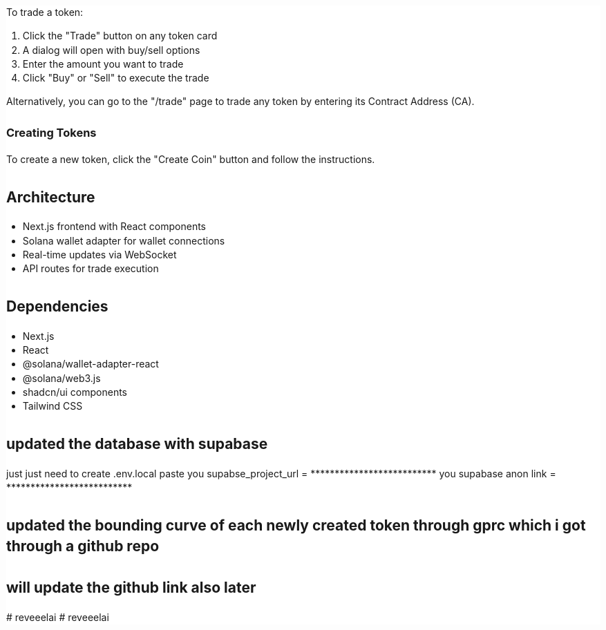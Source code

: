 To trade a token:
1. Click the "Trade" button on any token card
2. A dialog will open with buy/sell options
3. Enter the amount you want to trade
4. Click "Buy" or "Sell" to execute the trade

Alternatively, you can go to the "/trade" page to trade any token by entering its Contract Address (CA).

### Creating Tokens

To create a new token, click the "Create Coin" button and follow the instructions.

## Architecture

- Next.js frontend with React components
- Solana wallet adapter for wallet connections
- Real-time updates via WebSocket
- API routes for trade execution

## Dependencies

- Next.js
- React
- @solana/wallet-adapter-react
- @solana/web3.js
- shadcn/ui components
- Tailwind CSS

## updated the database with supabase
just just need to create .env.local 
paste you supabse_project_url = **************************
you supabase anon link = **************************

## updated the bounding curve of each newly created token through gprc which i got through a github repo
## will update the github link also later
#   r e v e e e l a i 
 
 #   r e v e e e l a i 
 
 